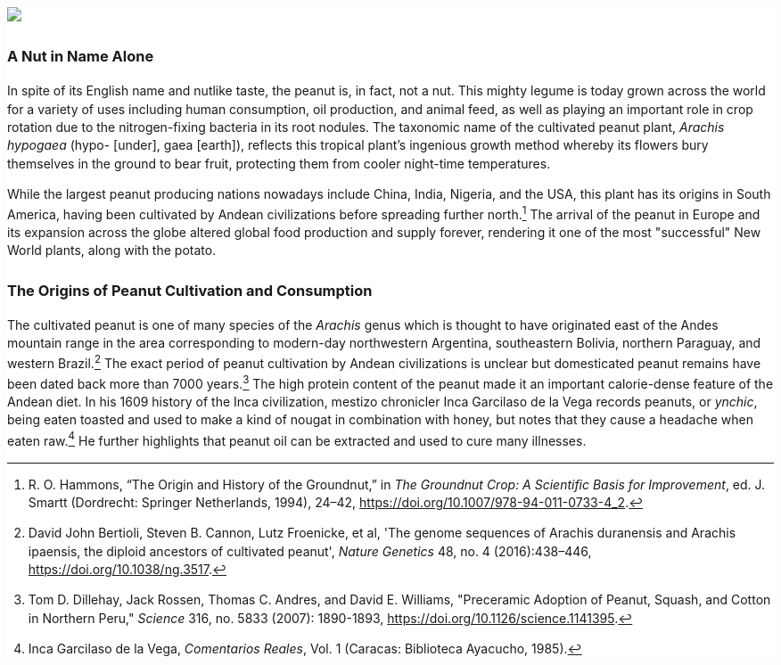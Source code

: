 <a href="https://juncture-digital.org"><img src="https://juncture-digital.org/images/ve-button.png"></a>

<param ve-config 
       title="Peanut: From Luxury Food to Livestock Feed"
       author="Maria Job, Elizabeth Chant, and Katherine Enright"
       banner="https://upload.wikimedia.org/wikipedia/commons/thumb/1/1b/A_Peanut_Plant%2C_illustration_from_The_Encyclopedia_of_Food_by_Artemas_Ward_01.jpg/1280px-A_Peanut_Plant%2C_illustration_from_The_Encyclopedia_of_Food_by_Artemas_Ward_01.jpg"
       layout="vertical">



### A Nut in Name Alone
In spite of its English name and nutlike taste, the <span eid="Q3621199">peanut</span> is, in fact, not a nut. This mighty <span eid="Q145909">legume</span> is today grown across the world for a variety of uses including human consumption, oil production, and animal feed, as well as playing an important role in crop rotation due to the nitrogen-fixing bacteria in its root nodules. The taxonomic name of the cultivated peanut plant, <span eid="Q37383">*Arachis hypogaea*</span> (hypo- [under], gaea [earth]), reflects this tropical plant’s ingenious growth method whereby its flowers bury themselves in the ground to bear fruit, protecting them from cooler night-time temperatures.
<param ve-image 
       label="An Arachis hypogaea plant in bloom at the Botanical Garden KIT, Karlsruhe, Germany" 
       attribution="H. Zell"
       license="CC BY-SA 3.0"
       fit="contain"
       url="https://upload.wikimedia.org/wikipedia/commons/2/2f/Arachis_hypogaea_003.JPG">

While the largest peanut producing nations nowadays include China, India, Nigeria, and the USA, this plant has its <span data-mouseover-map-flyto="-19.922,-64.061,6">origins in South America</span>, having been cultivated by Andean civilizations before spreading further north.[^1] The arrival of the peanut in Europe and its expansion across the globe altered global food production and supply forever, rendering it one of the most "successful" New World plants, along with the potato.
<param ve-map basemap="Esri_WorldPhysical" title="The distribution of Arachis hypogaea arond the world, with its estimated origin area shown in red">  
<param ve-map-layer geojson active url="peanutdistributionmap.json">
<param ve-map-marker url="https://upload.wikimedia.org/wikipedia/commons/d/d2/Texture_d%27arachide_au_B%C3%A9nin_01.jpg"
	coords="-18.5,-64.061"
	size="129, 170"
	circle="true">

### The Origins of Peanut Cultivation and Consumption
The cultivated peanut is one of many species of the *Arachis* genus which is thought to have originated east of the Andes mountain range in the area corresponding to modern-day northwestern Argentina, southeastern Bolivia, northern Paraguay, and western Brazil.[^2] The exact period of peanut cultivation by <span eid="Q3122657">Andean civilizations</span> is unclear but domesticated peanut remains have been dated back more than 7000 years.[^3] The high protein content of the peanut made it an important calorie-dense feature of the Andean diet. In his 1609 history of the <span eid="Q3404008">Inca civilization</span>, mestizo chronicler Inca Garcilaso de la Vega records peanuts, or <span data-click-image-zoomto="551,753,677,585">*ynchic*</span>, being eaten toasted and used to make a kind of nougat in combination with honey, but notes that they cause a headache when eaten raw.[^4] He further highlights that peanut oil can be extracted and used to cure many illnesses. 
<param ve-image
       label="Inca Garcilaso de la Vega (1539-1616), 'Comentarios Reales de los Incas', 1609"
       attribution="Biblioteca Nacional de España, Biblioteca Digital Hispánica"
       license="public domain"
       fit="contain"
       url="El inca.jpg">
 

[^1]: R. O. Hammons, “The Origin and History of the Groundnut,” in *The Groundnut Crop: A Scientific Basis for Improvement*, ed. J. Smartt (Dordrecht: Springer Netherlands, 1994), 24–42, https://doi.org/10.1007/978-94-011-0733-4_2.
[^2]: David John Bertioli, Steven B. Cannon, Lutz Froenicke, et al, 'The genome sequences of Arachis duranensis and Arachis ipaensis, the diploid ancestors of cultivated peanut', *Nature Genetics* 48, no. 4 (2016):438–446, https://doi.org/10.1038/ng.3517.
[^3]: Tom D. Dillehay, Jack Rossen, Thomas C. Andres, and David E. Williams, "Preceramic Adoption of Peanut, Squash, and Cotton in Northern Peru," *Science* 316, no. 5833 (2007): 1890-1893, https://doi.org/10.1126/science.1141395.
[^4]: Inca Garcilaso de la Vega, *Comentarios Reales*, Vol. 1 (Caracas: Biblioteca Ayacucho, 1985). 
[^5]: Lindi Jaclyn Masur, "Peanuts and Prestige on the Peruvian North Coast: The Archaeology of Peanuts at Huaca Gallinazo (V-59) and Huaca Santa Clara (V-67)," Master’s Thesis, The University of British Columbia, 2012.
[^6]: Andrew F. Smith, *Peanuts: The Illustrious History of the Goober Pea* (Urbana and Chicago: University of Illinois Press, 2002).
[^7]: Fray Bernardino de Sahagún, *Historia general de las cosas de Nueva España*, Vol. XI: de las cosas naturales, 1577. 
[^8]:  Gonzalo Fernández de Oviedo y Valdés, *Historia general y natural de las Indias, islas y tierra-firme del mar oceano* (Madrid: Imprenta de la Real Academia de la Historia, 1851).
[^9]: Smith, *Peanuts: The Illustrious History of the Goober Pea*.
[^10]: 杨子器 Yang Ziqi, (弘治)常熟縣志4卷 *Hongzhi Changshuxian zhi si juan* [Changshu County Local Gazeteer (Reign of the Hongzhi Emperor)], 1503, accessed via Beijing Airusheng shuzihua jishu yanjiu zhongxin 北京爱如生数字化技术研究中心. Zhongguo jiben guji ku 中国基本古籍库 [Database of Chinese Classic Ancient Books].
[^11]: "Peanuts and jujube dates, 18th century," *The Metropolitan Museum of Art*, https://www.metmuseum.org/art/collection/search/44155.
[^12]: Jon Krampner, *Creamy and Crunchy: An Informal History of Peanut Butter, the All-American Food*, Arts and Traditions of the Table (New York ; Chichester: Columbia University Press, 2013), 7.
[^13]: Jesse Rhodes, “The Legumes of War: How Peanuts Fed the Confederacy,” *Smithsonian Magazine*, April 19 2012, https://www.smithsonianmag.com/arts-culture/the-legumes-of-war-how-peanuts-fed-the-confederacy-70737510/.
[^14]: George Washington Carver, “How to grow the peanut, and 105 ways of preparing it for human consumption,” Tuskegee Institute, 1916. https://www.biodiversitylibrary.org/item/209426#page/17/mode/1up
[^15]: Mark D. Hersey, *My Work Is That of Conservation: An Environmental Biography of George Washington Carver* (Athens: University of Georgia Press, 2011), 164.
[^17]: Krampner, Creamy and Crunchy: An Informal History of Peanut Butter, the All-American Food, 132-136.
[^18]: Moisés, Simons. El Manisero (The Peanut Vendor) 1931. YouTube. Accessed August 11, 2021. https://www.youtube.com/watch?v=essMVyS1Om0. 
[^19]: John S. Pughe (1870-1909) artist, "Puck's presidential impossibility. The political peanut vender," N.Y. : Published by Keppler & Schwarzmann, 1894.
[^20]: Charles Frohman, “Charles Frohman's Production, the Circus Girl,” *The Library of Congress,* accessed August 6, 2021, https://www.loc.gov/resource/var.0837/.
[^21]: Harold J. Clay, and Paul M. Williams, *Marketing peanuts*, Washington, D.C: U.S. Dept. of Agriculture, 1926. https://doi.org/10.5962/bhl.title.108735. p.47, 74.
[^22]: Brooks, George E. "Peanuts and Colonialism: Consequences of the Commercialization of Peanuts in West Africa, 1830-70." The Journal of African History 16, no. 1 (1975): 29-54. Accessed August 31, 2021. http://www.jstor.org/stable/181097.
[^23]: Brooks, George E. "Peanuts and Colonialism: Consequences of the Commercialization of Peanuts in West Africa, 1830-70." The Journal of African History 16, no. 1 (1975): 29-54. Accessed August 31, 2021. http://www.jstor.org/stable/181097.
[^24]: Mahony, Martin. “The Enemy is Nature: Military Machines and Technological Bricolage in Britain’s ‘Great Agricultural Experiment.’” Environment & Society Portal, Arcadia (Spring 2021), no. 11. Rachel Carson Center for Environment and Society. doi:10.5282/rcc/9191.
[^25]: Frank Selman Arant, *The Peanut, the unpredictable legume; a symposium.* Washington, National Fertilizer Association, 1951. https://doi.org/10.5962/bhl.title.57505.
[^26]: Frank Selman Arant, *The Peanut, the unpredictable legume; a symposium.* Washington, National Fertilizer Association, 1951. https://doi.org/10.5962/bhl.title.57505.
[^27]: Ralph Augustus Waldron, *The peanut (Arachis hypogea)--its history, histology, physiology, and utility*, 1888, Philadelphia, 1918. p.331, 334.  https://doi.org/10.5962/bhl.title.43671.
[^28]: Banner Image: Ward, Artemas. The Encyclopedia of Food. New York: Artemas Ward, 1923.